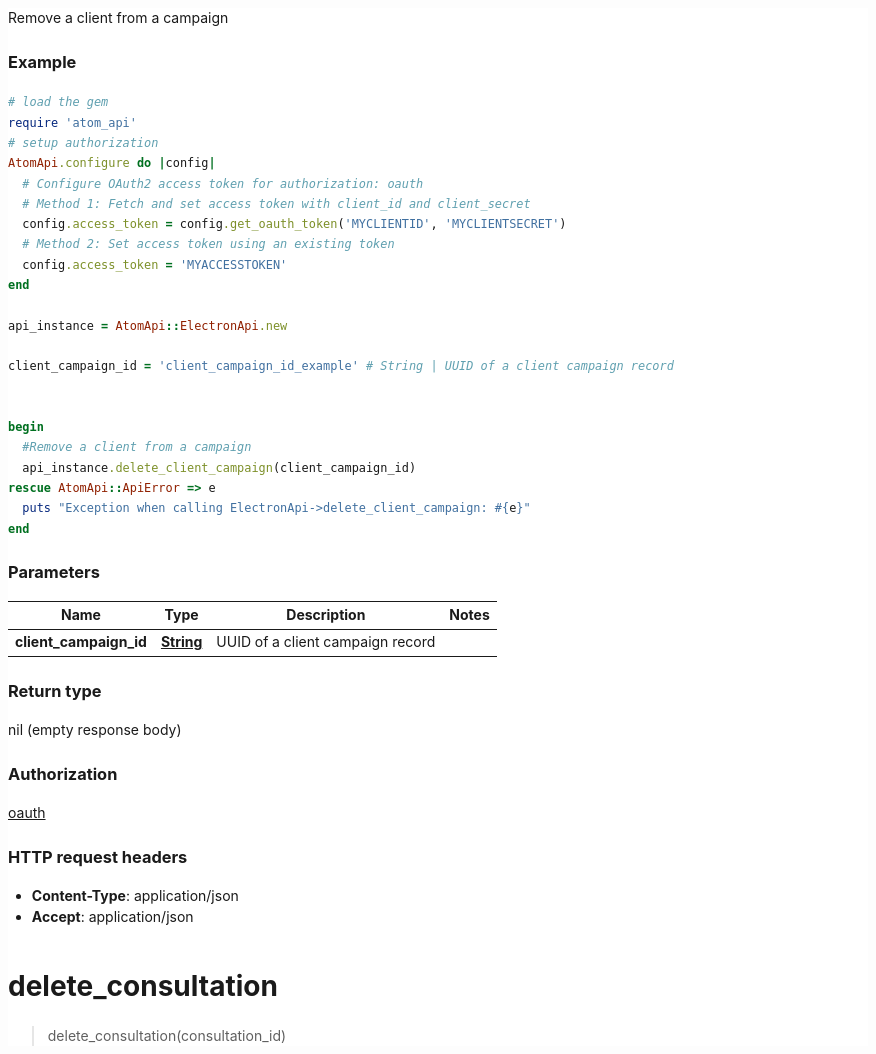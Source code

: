 Remove a client from a campaign

### Example
```ruby
# load the gem
require 'atom_api'
# setup authorization
AtomApi.configure do |config|
  # Configure OAuth2 access token for authorization: oauth
  # Method 1: Fetch and set access token with client_id and client_secret
  config.access_token = config.get_oauth_token('MYCLIENTID', 'MYCLIENTSECRET')
  # Method 2: Set access token using an existing token
  config.access_token = 'MYACCESSTOKEN'
end

api_instance = AtomApi::ElectronApi.new

client_campaign_id = 'client_campaign_id_example' # String | UUID of a client campaign record


begin
  #Remove a client from a campaign
  api_instance.delete_client_campaign(client_campaign_id)
rescue AtomApi::ApiError => e
  puts "Exception when calling ElectronApi->delete_client_campaign: #{e}"
end
```

### Parameters

Name | Type | Description  | Notes
------------- | ------------- | ------------- | -------------
 **client_campaign_id** | [**String**](.md)| UUID of a client campaign record | 

### Return type

nil (empty response body)

### Authorization

[oauth](../README.md#oauth)

### HTTP request headers

 - **Content-Type**: application/json
 - **Accept**: application/json



# **delete_consultation**
> delete_consultation(consultation_id)
